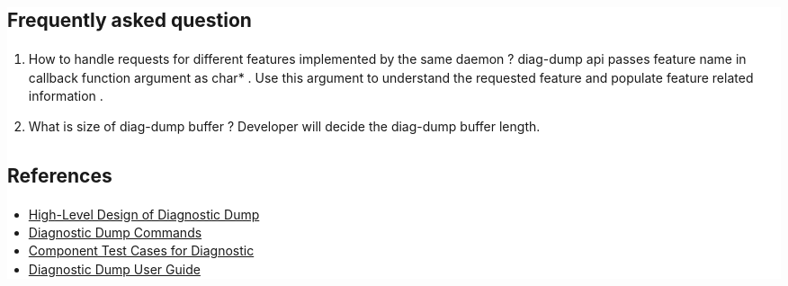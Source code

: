 ## Frequently asked question
1) How to handle requests for different features implemented by the same daemon ?
   diag-dump api passes feature name in callback function argument as char* . Use this
   argument to understand the requested feature and populate feature related information .

2) What is size of diag-dump buffer ?
   Developer will decide the diag-dump buffer length.

## References

* [High-Level Design of Diagnostic Dump](http://www.openswitch.net/documents/dev/ops-diag/diagnostic_design)
* [Diagnostic Dump Commands](http://www.openswitch.net/documents/user/diagnostic_cli)
* [Component Test Cases for Diagnostic](http://www.openswitch.net/documents/user/diagnostic_test)
* [Diagnostic Dump User Guide ](http://www.openswitch.net/documents/user/diagnostic_user_guide)
